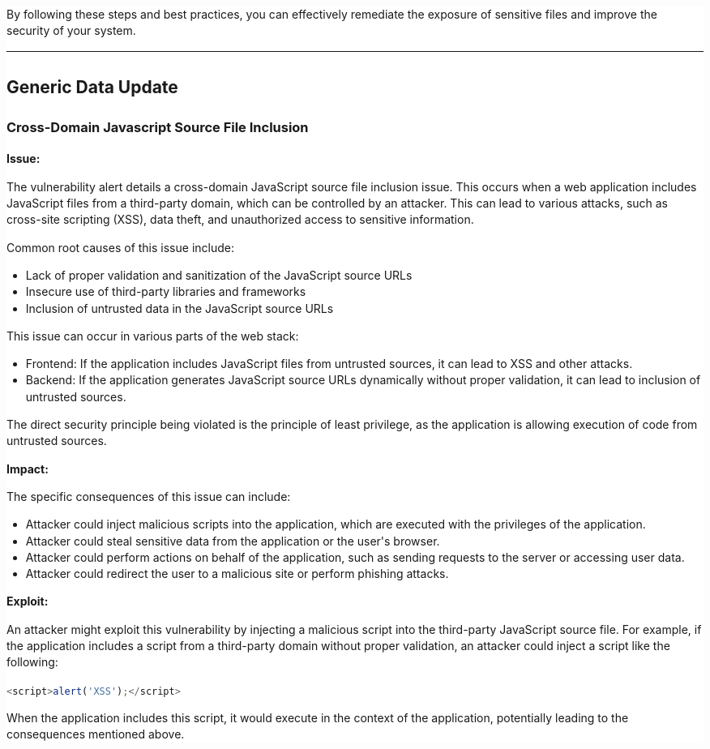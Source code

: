 By following these steps and best practices, you can effectively remediate the exposure of sensitive files and improve the security of your system.


---



## Generic Data Update

### Cross-Domain Javascript Source File Inclusion

**Issue:**

The vulnerability alert details a cross-domain JavaScript source file inclusion issue. This occurs when a web application includes JavaScript files from a third-party domain, which can be controlled by an attacker. This can lead to various attacks, such as cross-site scripting (XSS), data theft, and unauthorized access to sensitive information.

Common root causes of this issue include:
- Lack of proper validation and sanitization of the JavaScript source URLs
- Insecure use of third-party libraries and frameworks
- Inclusion of untrusted data in the JavaScript source URLs

This issue can occur in various parts of the web stack:
- Frontend: If the application includes JavaScript files from untrusted sources, it can lead to XSS and other attacks.
- Backend: If the application generates JavaScript source URLs dynamically without proper validation, it can lead to inclusion of untrusted sources.

The direct security principle being violated is the principle of least privilege, as the application is allowing execution of code from untrusted sources.


**Impact:**

The specific consequences of this issue can include:
- Attacker could inject malicious scripts into the application, which are executed with the privileges of the application.
- Attacker could steal sensitive data from the application or the user's browser.
- Attacker could perform actions on behalf of the application, such as sending requests to the server or accessing user data.
- Attacker could redirect the user to a malicious site or perform phishing attacks.


**Exploit:**

An attacker might exploit this vulnerability by injecting a malicious script into the third-party JavaScript source file. For example, if the application includes a script from a third-party domain without proper validation, an attacker could inject a script like the following:

```javascript
<script>alert('XSS');</script>
```

When the application includes this script, it would execute in the context of the application, potentially leading to the consequences mentioned above.
